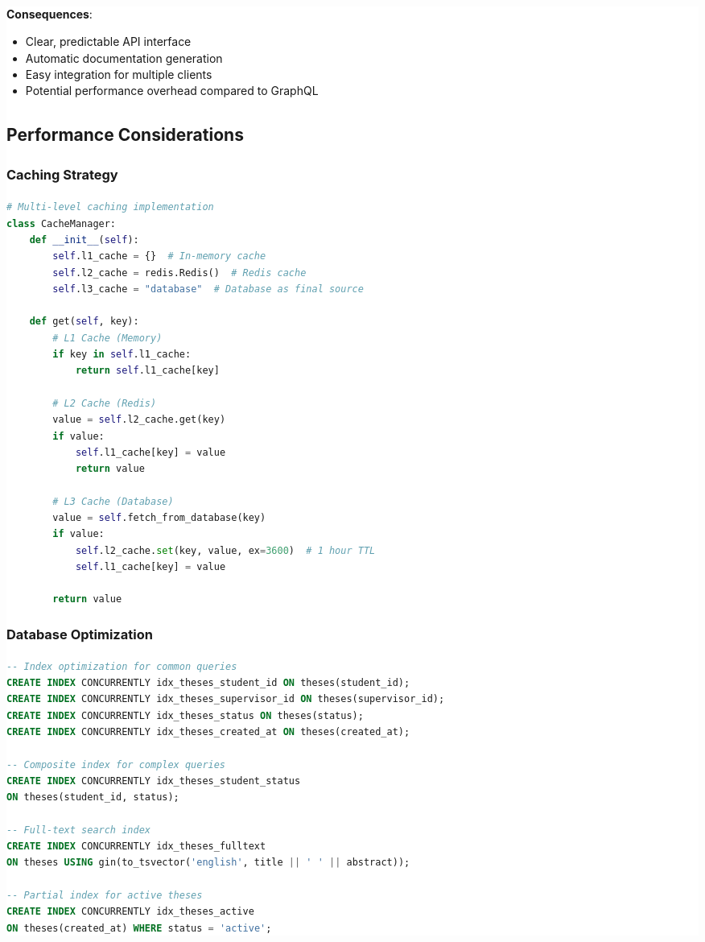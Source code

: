 **Consequences**:
- Clear, predictable API interface
- Automatic documentation generation
- Easy integration for multiple clients
- Potential performance overhead compared to GraphQL

## Performance Considerations

### Caching Strategy

```python
# Multi-level caching implementation
class CacheManager:
    def __init__(self):
        self.l1_cache = {}  # In-memory cache
        self.l2_cache = redis.Redis()  # Redis cache
        self.l3_cache = "database"  # Database as final source
    
    def get(self, key):
        # L1 Cache (Memory)
        if key in self.l1_cache:
            return self.l1_cache[key]
        
        # L2 Cache (Redis)
        value = self.l2_cache.get(key)
        if value:
            self.l1_cache[key] = value
            return value
        
        # L3 Cache (Database)
        value = self.fetch_from_database(key)
        if value:
            self.l2_cache.set(key, value, ex=3600)  # 1 hour TTL
            self.l1_cache[key] = value
        
        return value
```

### Database Optimization

```sql
-- Index optimization for common queries
CREATE INDEX CONCURRENTLY idx_theses_student_id ON theses(student_id);
CREATE INDEX CONCURRENTLY idx_theses_supervisor_id ON theses(supervisor_id);
CREATE INDEX CONCURRENTLY idx_theses_status ON theses(status);
CREATE INDEX CONCURRENTLY idx_theses_created_at ON theses(created_at);

-- Composite index for complex queries
CREATE INDEX CONCURRENTLY idx_theses_student_status 
ON theses(student_id, status);

-- Full-text search index
CREATE INDEX CONCURRENTLY idx_theses_fulltext 
ON theses USING gin(to_tsvector('english', title || ' ' || abstract));

-- Partial index for active theses
CREATE INDEX CONCURRENTLY idx_theses_active 
ON theses(created_at) WHERE status = 'active';
```
